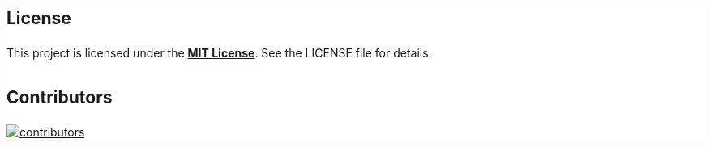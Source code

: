 ## License

This project is licensed under the [**MIT License**](/LICENSE). See the LICENSE file for details.

## Contributors

[![contributors](https://contrib.rocks/image?repo=joaoviictorti/shadow-rs) ](https://github.com/joaoviictorti/shadow-rs/graphs/contributors)